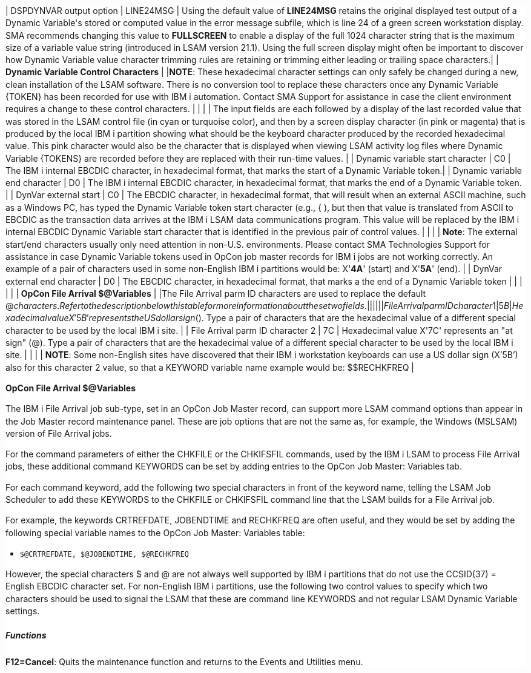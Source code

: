 | DSPDYNVAR output option | LINE24MSG | Using the default value of **LINE24MSG** retains the original displayed test output of a Dynamic Variable's stored or computed value in the error message subfile, which is line 24 of a green screen workstation display.  SMA recommends changing this value to **FULLSCREEN** to enable a display of the full 1024 character string that is the maximum size of a variable value string (introduced in LSAM version 21.1). Using the full screen display might often be important to discover how Dynamic Variable value character trimming rules are retaining or trimming either leading or trailing space characters.|
| **Dynamic Variable Control Characters** | |**NOTE**: These hexadecimal character settings can only safely be changed during a new, clean installation of the LSAM software.  There is no conversion tool to replace these characters once any Dynamic Variable {TOKEN} has been recorded for use with IBM i automation.  Contact SMA Support for assistance in case the client environment requires a change to these control characters. |
| | | The input fields are each followed by a display of the last recorded value that was stored in the LSAM control file (in cyan or turquoise color), and then by a screen display character (in pink or magenta) that is produced by the local IBM i partition showing what should be the keyboard character produced by the recorded hexadecimal value.  This pink character would also be the character that is displayed when viewing LSAM activity log files where Dynamic Variable {TOKENS} are recorded before they are replaced with their run-time values. |
| Dynamic variable start character   | C0       | The IBM i internal EBCDIC character, in hexadecimal format, that marks the start of a Dynamic Variable token.|
| Dynamic variable end character      | D0       | The IBM i internal EBCDIC character, in hexadecimal format, that marks the end of a Dynamic Variable token.   |
| DynVar external start      | C0       | The EBCDIC character, in hexadecimal format, that will result when an external ASCII machine, such as a Windows PC, has typed the Dynamic Variable token start character (e.g., { ), but then that value is translated from ASCII to EBCDIC as the transaction data arrives at the IBM i LSAM data communications program. This value will be replaced by the IBM i internal EBCDIC Dynamic Variable start character that is identified in the previous pair of control values. |
|                            |          | **Note**: The external start/end characters usually only need attention in non-U.S. environments. Please contact SMA Technologies Support for assistance in case Dynamic Variable tokens used in OpCon job master records for IBM i jobs are not working correctly.  An example of a pair of characters used in some non-English IBM i partitions would be:  X'**4A**' (start) and X'**5A**' (end).  |
| DynVar external end character       | D0       | The EBCDIC character, in hexadecimal format, that marks a the end of a Dynamic Variable token | 
| | | |
| **OpCon File Arrival $@Variables** | |The File Arrival parm ID characters are used to replace the default $@ characters.  Refer to the description below this table for more information about these two fields. |
| | | |
| File Arrival parm ID character 1      | 5B  | Hexadecimal value X'5B' represents the US dollar sign ($). Type a pair of characters that are the hexadecimal value of a different special character to be used by the local IBM i site. |
| File Arrival parm ID character 2      | 7C | Hexadecimal value X'7C' represents an "at sign" (@). Type a pair of characters that are the hexadecimal value of a different special character to be used by the local IBM i site. |
|                            |          | **NOTE**: Some non-English sites have discovered that their IBM i workstation keyboards can use a US dollar sign (X’5B’) also for this character 2 value, so that a KEYWORD variable name example would be: $$RECHKFREQ |


**OpCon File Arrival $@Variables**

The IBM i File Arrival job sub-type, set in an OpCon Job Master record, can support more LSAM command options than appear in the Job Master record maintenance panel. These are job options that are not the same as, for example, the Windows (MSLSAM) version of File Arrival jobs.

For the command parameters of either the CHKFILE or the CHKIFSFIL commands, used by the IBM i LSAM to process File Arrival jobs, these additional command KEYWORDS can be set by adding entries to the OpCon Job Master: Variables tab.

For each command keyword, add the following two special characters in front of the keyword name, telling the LSAM Job Scheduler to add these KEYWORDS to the CHKFILE or CHKIFSFIL command line that the LSAM builds for a File Arrival job.

For example, the keywords CRTREFDATE, JOBENDTIME and RECHKFREQ are often useful, and they would be set by adding the following special variable names to the OpCon Job Master: Variables table:

 - ``` $@CRTREFDATE, $@JOBENDTIME, $@RECHKFREQ ```

However, the special characters $ and @ are not always well supported by IBM i partitions that do not use the CCSID(37) = English EBCDIC character set. For non-English IBM i partitions, use the following two control values to specify which two characters should be used to signal the LSAM that these are command line KEYWORDS and not regular LSAM Dynamic Variable settings.



##### Functions

**F12=Cancel**: Quits the maintenance function and returns to the Events and Utilities menu.